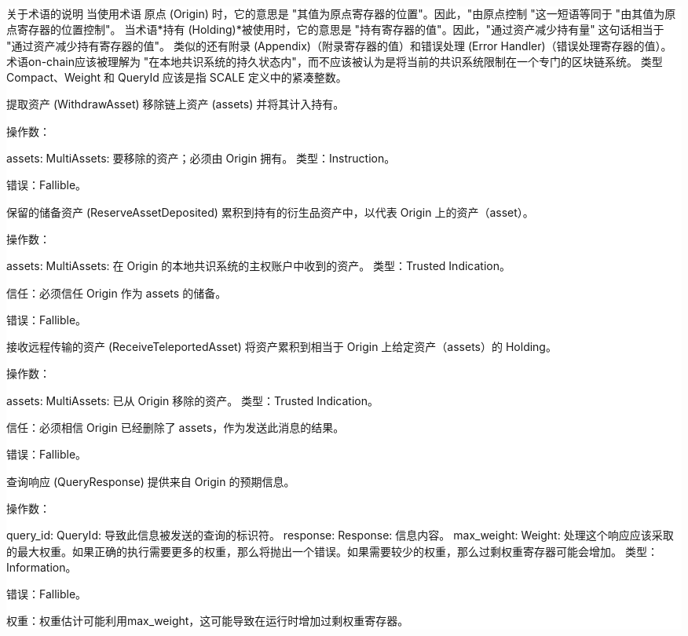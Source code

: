 
关于术语的说明
当使用术语 原点 (Origin) 时，它的意思是 "其值为原点寄存器的位置"。因此，"由原点控制 "这一短语等同于 "由其值为原点寄存器的位置控制"。
当术语*持有 (Holding)*被使用时，它的意思是 "持有寄存器的值"。因此，"通过资产减少持有量" 这句话相当于 "通过资产减少持有寄存器的值"。
类似的还有附录 (Appendix)（附录寄存器的值）和错误处理 (Error Handler)（错误处理寄存器的值）。
术语on-chain应该被理解为 "在本地共识系统的持久状态内"，而不应该被认为是将当前的共识系统限制在一个专门的区块链系统。
类型 Compact、Weight 和 QueryId 应该是指 SCALE 定义中的紧凑整数。


提取资产 (WithdrawAsset)
移除链上资产 (assets) 并将其计入持有。

操作数：

assets: MultiAssets: 要移除的资产；必须由 Origin 拥有。
类型：Instruction。

错误：Fallible。



保留的储备资产 (ReserveAssetDeposited)
累积到持有的衍生品资产中，以代表 Origin 上的资产（asset）。

操作数：

assets: MultiAssets: 在 Origin 的本地共识系统的主权账户中收到的资产。
类型：Trusted Indication。

信任：必须信任 Origin 作为 assets 的储备。

错误：Fallible。



接收远程传输的资产 (ReceiveTeleportedAsset)
将资产累积到相当于 Origin 上给定资产（assets）的 Holding。

操作数：

assets: MultiAssets: 已从 Origin 移除的资产。
类型：Trusted Indication。

信任：必须相信 Origin 已经删除了 assets，作为发送此消息的结果。

错误：Fallible。



查询响应 (QueryResponse)
提供来自 Origin 的预期信息。

操作数：

query_id: QueryId: 导致此信息被发送的查询的标识符。
response: Response: 信息内容。
max_weight: Weight: 处理这个响应应该采取的最大权重。如果正确的执行需要更多的权重，那么将抛出一个错误。如果需要较少的权重，那么过剩权重寄存器可能会增加。
类型：Information。

错误：Fallible。

权重：权重估计可能利用max_weight，这可能导致在运行时增加过剩权重寄存器。

